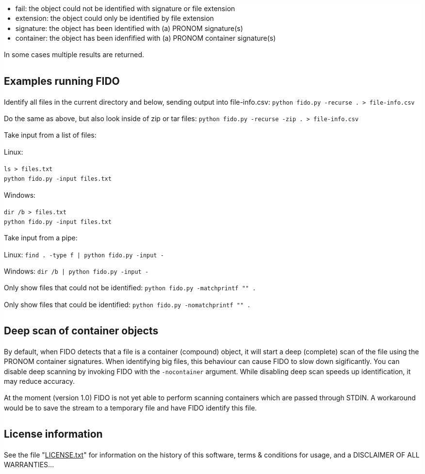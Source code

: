 * fail:      the object could not be identified with signature or file extension
* extension: the object could only be identified by file extension
* signature: the object has been identified with (a) PRONOM signature(s)
* container: the object has been idenfified with (a) PRONOM container signature(s)

In some cases multiple results are returned.

Examples running FIDO
---------------------

Identify all files in the current directory and below, sending output
into file-info.csv:
   `python fido.py -recurse . > file-info.csv`

Do the same as above, but also look inside of zip or tar files:
   `python fido.py -recurse -zip . > file-info.csv`

Take input from a list of files:

Linux:

```shell
ls > files.txt
python fido.py -input files.txt
```

Windows:

```shell
dir /b > files.txt
python fido.py -input files.txt
```

Take input from a pipe:

Linux:
   `find . -type f | python fido.py -input -`

Windows:
   `dir /b | python fido.py -input -`

Only show files that could not be identified:
   `python fido.py -matchprintf "" .`

Only show files that could be identified:
   `python fido.py -nomatchprintf "" .`

Deep scan of container objects
------------------------------

By default, when FIDO detects that a file is a container (compound) object,
it will start a deep (complete) scan of the file using the PRONOM container signatures.
When identifying big files, this behaviour can cause FIDO to slow down sigificantly.
You can disable deep scanning by invoking FIDO with the `-nocontainer` argument.
While disabling deep scan speeds up identification, it may reduce accuracy.

At the moment (version 1.0) FIDO is not yet able to perform scanning containers which are
passed through STDIN. A workaround would be to save the stream to a temporary file and have
FIDO identify this file.

License information
-------------------

See the file "[LICENSE.txt](LICENSE.txt)" for information on the history of this
software, terms & conditions for usage, and a DISCLAIMER OF ALL
WARRANTIES...
